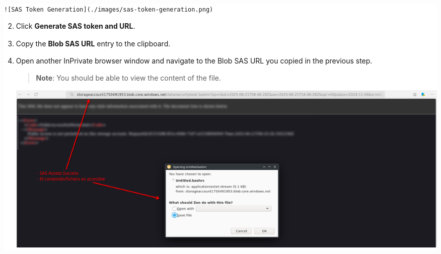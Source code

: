     ![SAS Token Generation](./images/sas-token-generation.png)

2. Click **Generate SAS token and URL**.

3. Copy the **Blob SAS URL** entry to the clipboard.

4. Open another InPrivate browser window and navigate to the Blob SAS URL you copied in the previous step.

    >**Note**: You should be able to view the content of the file.

    ![SAS Access Success](./images/sas-access-success.png)
